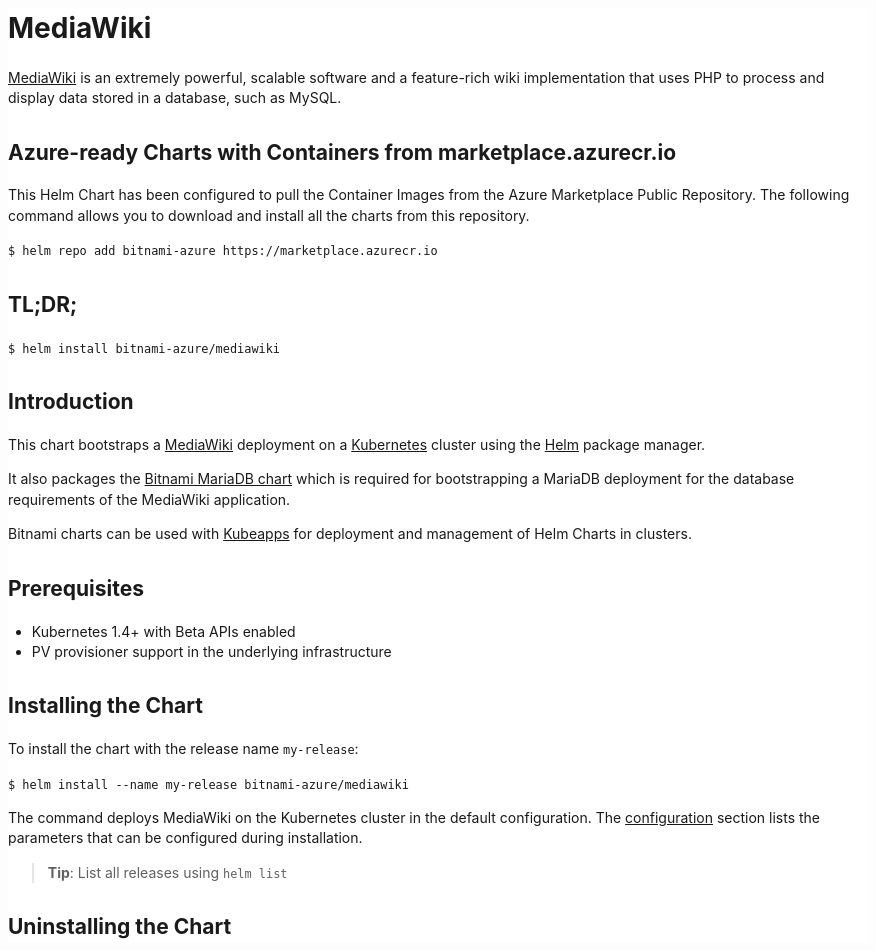 # MediaWiki

[MediaWiki](https://www.mediawiki.org) is an extremely powerful, scalable software and a feature-rich wiki implementation that uses PHP to process and display data stored in a database, such as MySQL.

## Azure-ready Charts with Containers from marketplace.azurecr.io

This Helm Chart has been configured to pull the Container Images from the Azure Marketplace Public Repository.
The following command allows you to download and install all the charts from this repository.
```bash
$ helm repo add bitnami-azure https://marketplace.azurecr.io
```
## TL;DR;

```console
$ helm install bitnami-azure/mediawiki
```

## Introduction

This chart bootstraps a [MediaWiki](https://github.com/bitnami/bitnami-docker-mediawiki) deployment on a [Kubernetes](http://kubernetes.io) cluster using the [Helm](https://helm.sh) package manager.

It also packages the [Bitnami MariaDB chart](https://github.com/kubernetes/charts/tree/master/stable/mariadb) which is required for bootstrapping a MariaDB deployment for the database requirements of the MediaWiki application.

Bitnami charts can be used with [Kubeapps](https://kubeapps.com/) for deployment and management of Helm Charts in clusters.

## Prerequisites

- Kubernetes 1.4+ with Beta APIs enabled
- PV provisioner support in the underlying infrastructure

## Installing the Chart

To install the chart with the release name `my-release`:

```console
$ helm install --name my-release bitnami-azure/mediawiki
```

The command deploys MediaWiki on the Kubernetes cluster in the default configuration. The [configuration](#configuration) section lists the parameters that can be configured during installation.

> **Tip**: List all releases using `helm list`

## Uninstalling the Chart
